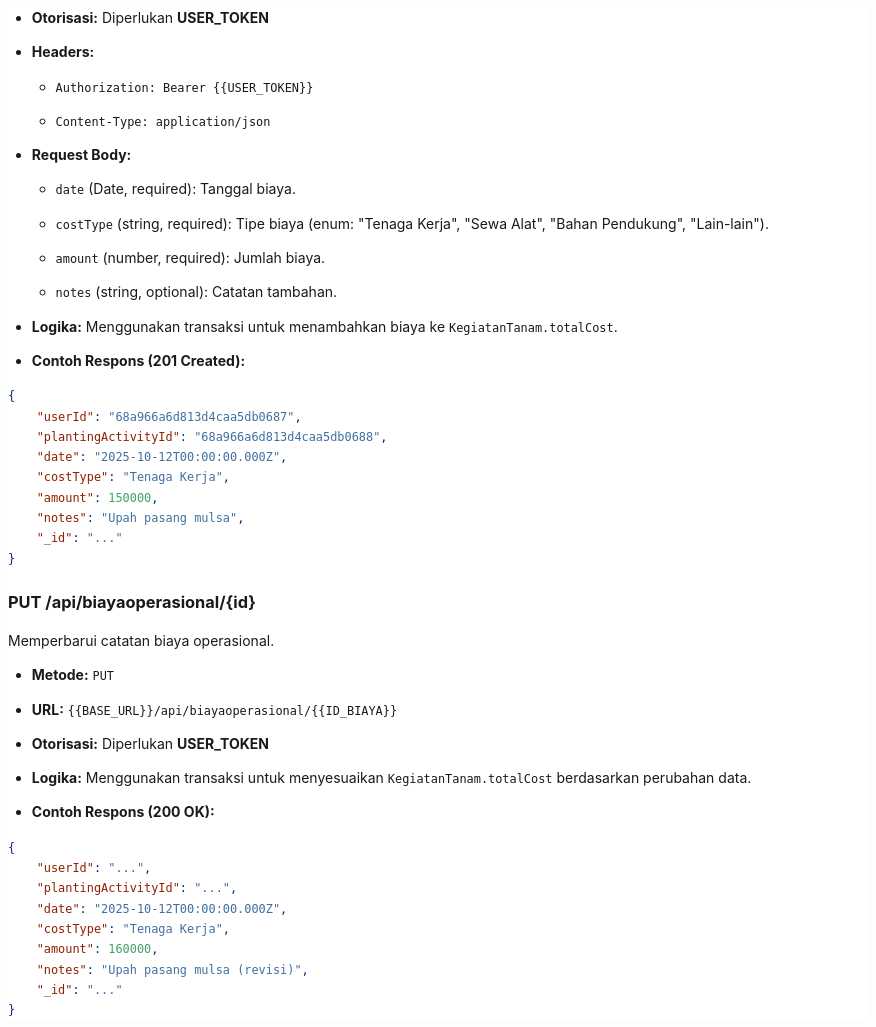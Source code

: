 -   **Otorisasi:** Diperlukan **USER_TOKEN**

-   **Headers:**

    -   `Authorization: Bearer {{USER_TOKEN}}`

    -   `Content-Type: application/json`

-   **Request Body:**

    -   `date` (Date, required): Tanggal biaya.

    -   `costType` (string, required): Tipe biaya (enum: "Tenaga Kerja", "Sewa Alat", "Bahan Pendukung", "Lain-lain").

    -   `amount` (number, required): Jumlah biaya.

    -   `notes` (string, optional): Catatan tambahan.

-   **Logika:** Menggunakan transaksi untuk menambahkan biaya ke `KegiatanTanam.totalCost`.

-   **Contoh Respons (201 Created):**



```JSON
{
    "userId": "68a966a6d813d4caa5db0687",
    "plantingActivityId": "68a966a6d813d4caa5db0688",
    "date": "2025-10-12T00:00:00.000Z",
    "costType": "Tenaga Kerja",
    "amount": 150000,
    "notes": "Upah pasang mulsa",
    "_id": "..."
}

```

### PUT /api/biayaoperasional/{id}

Memperbarui catatan biaya operasional.

-   **Metode:** `PUT`

-   **URL:** `{{BASE_URL}}/api/biayaoperasional/{{ID_BIAYA}}`

-   **Otorisasi:** Diperlukan **USER_TOKEN**

-   **Logika:** Menggunakan transaksi untuk menyesuaikan `KegiatanTanam.totalCost` berdasarkan perubahan data.

-   **Contoh Respons (200 OK):**



```JSON
{
    "userId": "...",
    "plantingActivityId": "...",
    "date": "2025-10-12T00:00:00.000Z",
    "costType": "Tenaga Kerja",
    "amount": 160000,
    "notes": "Upah pasang mulsa (revisi)",
    "_id": "..."
}

```
